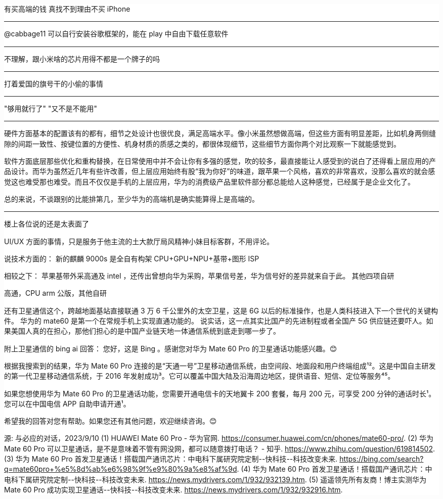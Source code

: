 有买高端的钱 真找不到理由不买 iPhone

---------------------------------------------------

@cabbage11  可以自行安装谷歌框架的，能在 play 中自由下载任意软件

---------------------------------------------------

不理解，跟小米啥的芯片用得不都是一个牌子的吗

---------------------------------------------------

打着爱国的旗号干的小偷的事情

---------------------------------------------------

"够用就行了" 
"又不是不能用"

---------------------------------------------------

硬件方面基本的配置该有的都有，细节之处设计也很优良，满足高端水平。像小米虽然想做高端，但这些方面有明显差距，比如机身两侧缝隙的间距一致性、按键位置的方便性、机身材质的质感之类的，都很体现细节，这些细节方面你两个对比观察一下就能感觉到。

软件方面底层那些优化和重构替换，在日常使用中并不会让你有多强的感觉，吹的较多，最直接能让人感受到的说白了还得看上层应用的产品设计。而华为虽然近几年有些许改善，但上层应用始终有股“我为你好”的味道，跟苹果一个风格，喜欢的非常喜欢，没那么喜欢的就会感觉这也难受那也难受。而且不仅仅是手机的上层应用，华为的消费级产品里软件部分都总能给人这种感觉，已经属于是企业文化了。

总的来说，不谈跟别的比能排第几，至少华为的高端机是确实能算得上是高端的。

---------------------------------------------------

楼上各位说的还是太表面了

UI/UX 方面的事情，只是服务于他主流的土大款厅局风精神小妹目标客群，不用评论。

说技术方面的：
新的麒麟 9000s 是全自有构架
CPU+GPU+NPU+基带+图形 ISP

相较之下：
苹果基带外采高通及 intel ，还传出曾想向华为采购，苹果信号差，华为信号好的差异就来自于此。
其他四项自研

高通，CPU arm 公版，其他自研


还有卫星通信这个，跨越地面基站直接联通 3 万 6 千公里外的太空卫星，这是 6G 以后的标准操作，也是人类科技进入下一个世代的关键构件。
华为的 mate60 是第一个在常规手机上实现直通功能的。
说实话，这一点其实比国产的先进制程或者全国产 5G 供应链还要吓人。如果美国人真的在担心，那他们担心的是中国产业链天地一体通信系统到底走到哪一步了。


附上卫星通信的 bing ai 回答：
您好，这是 Bing 。感谢您对华为 Mate 60 Pro 的卫星通话功能感兴趣。😊

根据我搜索到的结果，华为 Mate 60 Pro 连接的是“天通一号”卫星移动通信系统，由空间段、地面段和用户终端组成¹²。这是中国自主研发的第一代卫星移动通信系统，于 2016 年发射成功³。它可以覆盖中国大陆及沿海周边地区，提供语音、短信、定位等服务⁴⁵。

如果您想使用华为 Mate 60 Pro 的卫星通话功能，您需要开通电信卡的天地翼卡 200 套餐，每月 200 元，可享受 200 分钟的通话时长¹。您可以在中国电信 APP 自助申请开通¹。

希望我的回答对您有帮助。如果您还有其他问题，欢迎继续咨询。😊

源: 与必应的对话，2023/9/10
(1) HUAWEI Mate 60 Pro - 华为官网. https://consumer.huawei.com/cn/phones/mate60-pro/.
(2) 华为 Mate 60 Pro 可以卫星通话，是不是意味着不管有网没网，都可以随意拨打电话？ - 知乎. https://www.zhihu.com/question/619814502.
(3) 华为 Mate 60 Pro 首发卫星通话！搭载国产通讯芯片：中电科下属研究院定制--快科技--科技改变未来. https://bing.com/search?q=mate60pro+%e5%8d%ab%e6%98%9f%e9%80%9a%e8%af%9d.
(4) 华为 Mate 60 Pro 首发卫星通话！搭载国产通讯芯片：中电科下属研究院定制--快科技--科技改变未来. https://news.mydrivers.com/1/932/932139.htm.
(5) 遥遥领先所有友商！博主实测华为 Mate 60 Pro 成功实现卫星通话--快科技--科技改变未来. https://news.mydrivers.com/1/932/932916.htm.
